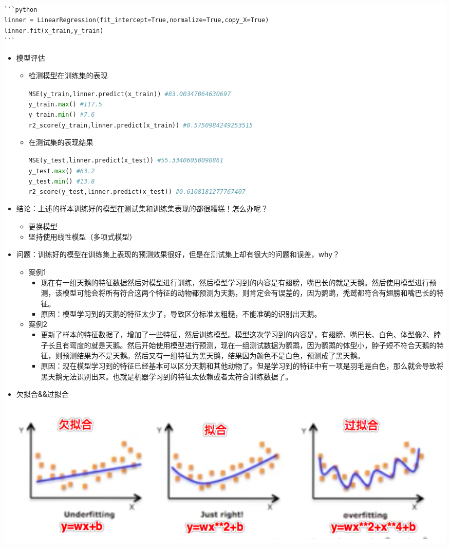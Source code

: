     ```python
    linner = LinearRegression(fit_intercept=True,normalize=True,copy_X=True)
    linner.fit(x_train,y_train)
    ```

  + 模型评估

    + 检测模型在训练集的表现

      ```python
      MSE(y_train,linner.predict(x_train)) #83.00347064630697
      y_train.max() #117.5
      y_train.min() #7.6
      r2_score(y_train,linner.predict(x_train)) #0.5750984249253515
      ```

    + 在测试集的表现结果

      ```python
      MSE(y_test,linner.predict(x_test)) #55.33406050090861
      y_test.max() #63.2
      y_test.min() #13.8
      r2_score(y_test,linner.predict(x_test)) #0.6108181277767407
      ```

+ 结论：上述的样本训练好的模型在测试集和训练集表现的都很糟糕！怎么办呢？

  - 更换模型
  - 坚持使用线性模型（多项式模型）

+ 问题：训练好的模型在训练集上表现的预测效果很好，但是在测试集上却有很大的问题和误差，why？

  - 案例1
    - 现在有一组天鹅的特征数据然后对模型进行训练，然后模型学习到的内容是有翅膀，嘴巴长的就是天鹅。然后使用模型进行预测，该模型可能会将所有符合这两个特征的动物都预测为天鹅，则肯定会有误差的，因为鹦鹉，秃鹫都符合有翅膀和嘴巴长的特征。
    - 原因：模型学习到的天鹅的特征太少了，导致区分标准太粗糙，不能准确的识别出天鹅。
  - 案例2
    - 更新了样本的特征数据了，增加了一些特征，然后训练模型。模型这次学习到的内容是，有翅膀、嘴巴长、白色、体型像2、脖子长且有弯度的就是天鹅。然后开始使用模型进行预测，现在一组测试数据为鹦鹉，因为鹦鹉的体型小，脖子短不符合天鹅的特征，则预测结果为不是天鹅。然后又有一组特征为黑天鹅，结果因为颜色不是白色，预测成了黑天鹅。
    - 原因：现在模型学习到的特征已经基本可以区分天鹅和其他动物了。但是学习到的特征中有一项是羽毛是白色，那么就会导致将黑天鹅无法识别出来。也就是机器学习到的特征太依赖或者太符合训练数据了。

+ 欠拟合&&过拟合

  ![1587021121516](asserts/1587021121516.png)
